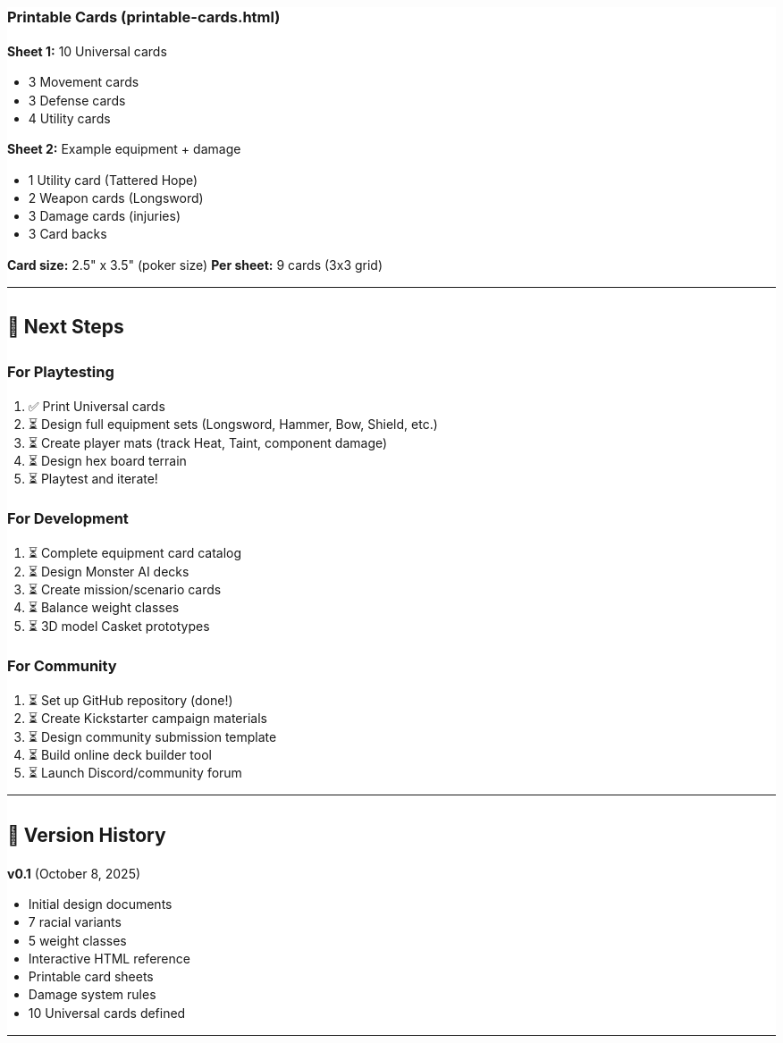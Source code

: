 ### Printable Cards (printable-cards.html)

**Sheet 1:** 10 Universal cards
- 3 Movement cards
- 3 Defense cards
- 4 Utility cards

**Sheet 2:** Example equipment + damage
- 1 Utility card (Tattered Hope)
- 2 Weapon cards (Longsword)
- 3 Damage cards (injuries)
- 3 Card backs

**Card size:** 2.5" x 3.5" (poker size)
**Per sheet:** 9 cards (3x3 grid)

---

## 🎨 Next Steps

### For Playtesting
1. ✅ Print Universal cards
2. ⏳ Design full equipment sets (Longsword, Hammer, Bow, Shield, etc.)
3. ⏳ Create player mats (track Heat, Taint, component damage)
4. ⏳ Design hex board terrain
5. ⏳ Playtest and iterate!

### For Development
1. ⏳ Complete equipment card catalog
2. ⏳ Design Monster AI decks
3. ⏳ Create mission/scenario cards
4. ⏳ Balance weight classes
5. ⏳ 3D model Casket prototypes

### For Community
1. ⏳ Set up GitHub repository (done!)
2. ⏳ Create Kickstarter campaign materials
3. ⏳ Design community submission template
4. ⏳ Build online deck builder tool
5. ⏳ Launch Discord/community forum

---

## 📝 Version History

**v0.1** (October 8, 2025)
- Initial design documents
- 7 racial variants
- 5 weight classes
- Interactive HTML reference
- Printable card sheets
- Damage system rules
- 10 Universal cards defined

---